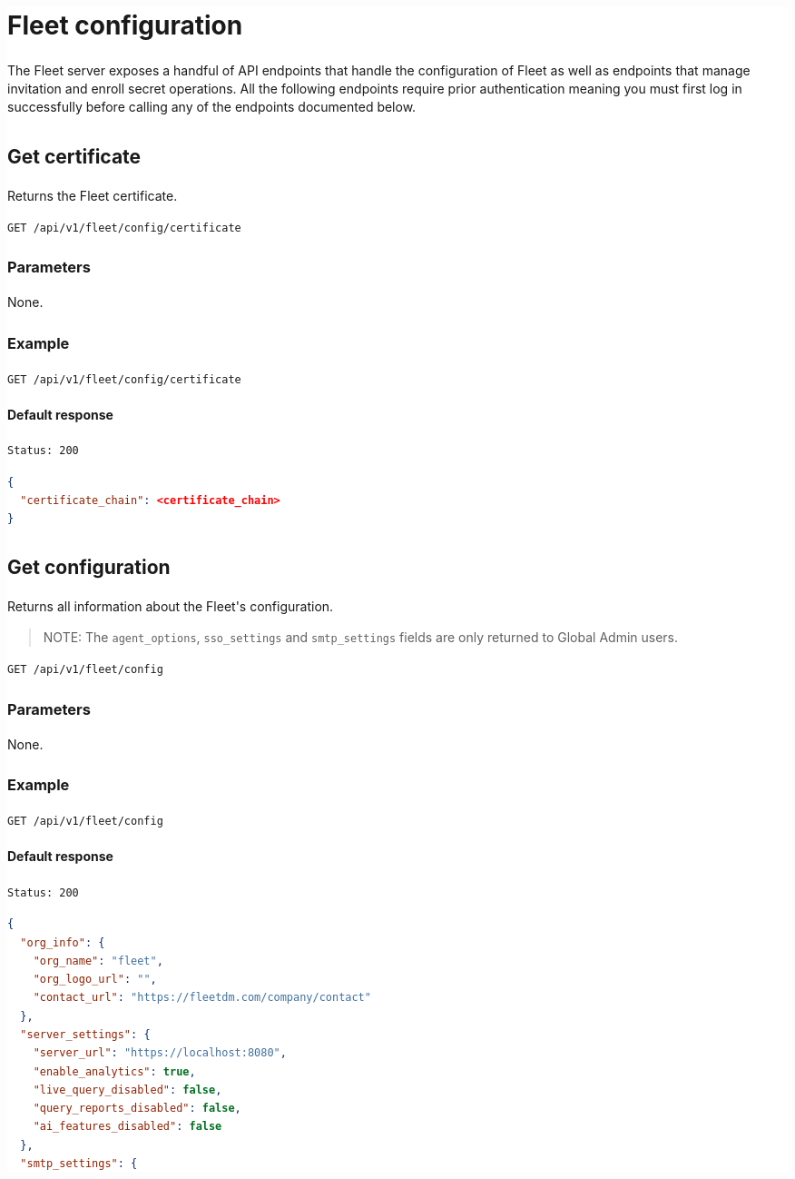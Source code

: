 # Fleet configuration

The Fleet server exposes a handful of API endpoints that handle the configuration of Fleet as well as endpoints that manage invitation and enroll secret operations. All the following endpoints require prior authentication meaning you must first log in successfully before calling any of the endpoints documented below.

## Get certificate

Returns the Fleet certificate.

`GET /api/v1/fleet/config/certificate`

### Parameters

None.

### Example

`GET /api/v1/fleet/config/certificate`

#### Default response

`Status: 200`

```json
{
  "certificate_chain": <certificate_chain>
}
```

## Get configuration

Returns all information about the Fleet's configuration.

> NOTE: The `agent_options`, `sso_settings` and `smtp_settings` fields are only returned to Global Admin users.

`GET /api/v1/fleet/config`

### Parameters

None.

### Example

`GET /api/v1/fleet/config`

#### Default response

`Status: 200`

```json
{
  "org_info": {
    "org_name": "fleet",
    "org_logo_url": "",
    "contact_url": "https://fleetdm.com/company/contact"
  },
  "server_settings": {
    "server_url": "https://localhost:8080",
    "enable_analytics": true,
    "live_query_disabled": false,
    "query_reports_disabled": false,
    "ai_features_disabled": false
  },
  "smtp_settings": {
```